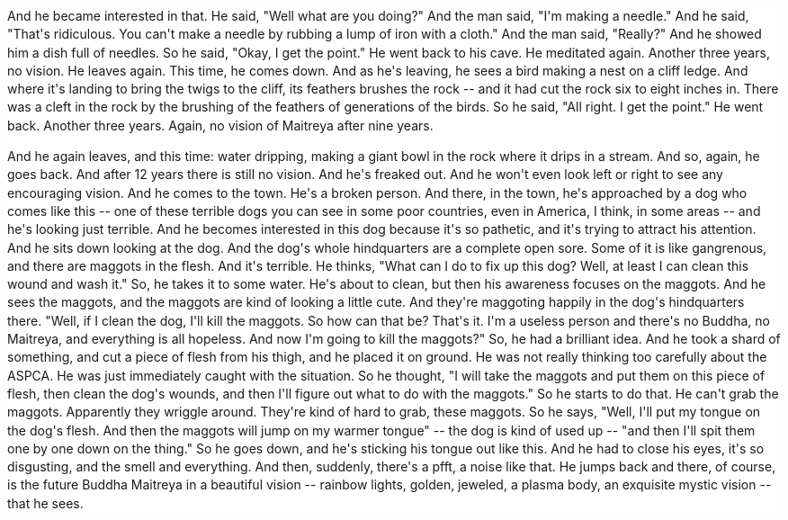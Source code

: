 And he became interested in that.
He said, &quot;Well what are you doing?&quot;
And the man said, &quot;I&#39;m making a needle.&quot;
And he said, &quot;That&#39;s ridiculous. You can&#39;t make a needle
by rubbing a lump of iron with a cloth.&quot;
And the man said, &quot;Really?&quot; And he showed him a dish full of needles.
So he said, &quot;Okay, I get the point.&quot;
He went back to his cave. He meditated again.
Another three years, no vision. He leaves again.
This time, he comes down.
And as he&#39;s leaving, he sees a bird making a nest on a cliff ledge.
And where it&#39;s landing to bring the twigs to the cliff,
its feathers brushes the rock -- and it had cut the rock
six to eight inches in. There was a cleft in the rock
by the brushing of the feathers of generations of the birds.
So he said, &quot;All right. I get the point.&quot; He went back.
Another three years.
Again, no vision of Maitreya after nine years.

And he again leaves, and this time: water dripping,
making a giant bowl in the rock where it drips in a stream.
And so, again, he goes back. And after 12 years there is still no vision.
And he&#39;s freaked out. And he won&#39;t even look left or right
to see any encouraging vision.
And he comes to the town. He&#39;s a broken person.
And there, in the town, he&#39;s approached by a dog
who comes like this -- one of these terrible dogs you can see in some poor countries,
even in America, I think, in some areas --
and he&#39;s looking just terrible.
And he becomes interested in this dog because it&#39;s so pathetic,
and it&#39;s trying to attract his attention. And he sits down looking at the dog.
And the dog&#39;s whole hindquarters are a complete open sore.
Some of it is like gangrenous,
and there are maggots in the flesh. And it&#39;s terrible.
He thinks, &quot;What can I do to fix up this dog?
Well, at least I can clean this wound and wash it.&quot;
So, he takes it to some water. He&#39;s about to clean,
but then his awareness focuses on the maggots.
And he sees the maggots, and the maggots are kind of looking a little cute.
And they&#39;re maggoting happily in the dog&#39;s hindquarters there.
&quot;Well, if I clean the dog, I&#39;ll kill the maggots. So how can that be?
That&#39;s it. I&#39;m a useless person and there&#39;s no Buddha, no Maitreya,
and everything is all hopeless.
And now I&#39;m going to kill the maggots?&quot;
So, he had a brilliant idea.
And he took a shard of something, and cut a piece of flesh from his thigh,
and he placed it on ground.
He was not really thinking too carefully about the ASPCA.
He was just immediately caught with the situation.
So he thought, &quot;I will take the maggots and put them on this piece of flesh,
then clean the dog&#39;s wounds, and then
I&#39;ll figure out what to do with the maggots.&quot;
So he starts to do that. He can&#39;t grab the maggots.
Apparently they wriggle around. They&#39;re kind of hard to grab, these maggots.
So he says, &quot;Well, I&#39;ll put my tongue on the dog&#39;s flesh.
And then the maggots will jump on my warmer tongue&quot; --
the dog is kind of used up --
&quot;and then I&#39;ll spit them one by one down on the thing.&quot;
So he goes down, and he&#39;s sticking his tongue out like this.
And he had to close his eyes, it&#39;s so disgusting, and the smell and everything.
And then, suddenly, there&#39;s a pfft, a noise like that.
He jumps back and there, of course, is the future Buddha Maitreya
in a beautiful vision -- rainbow lights, golden, jeweled, a plasma body,
an exquisite mystic vision -- that he sees.